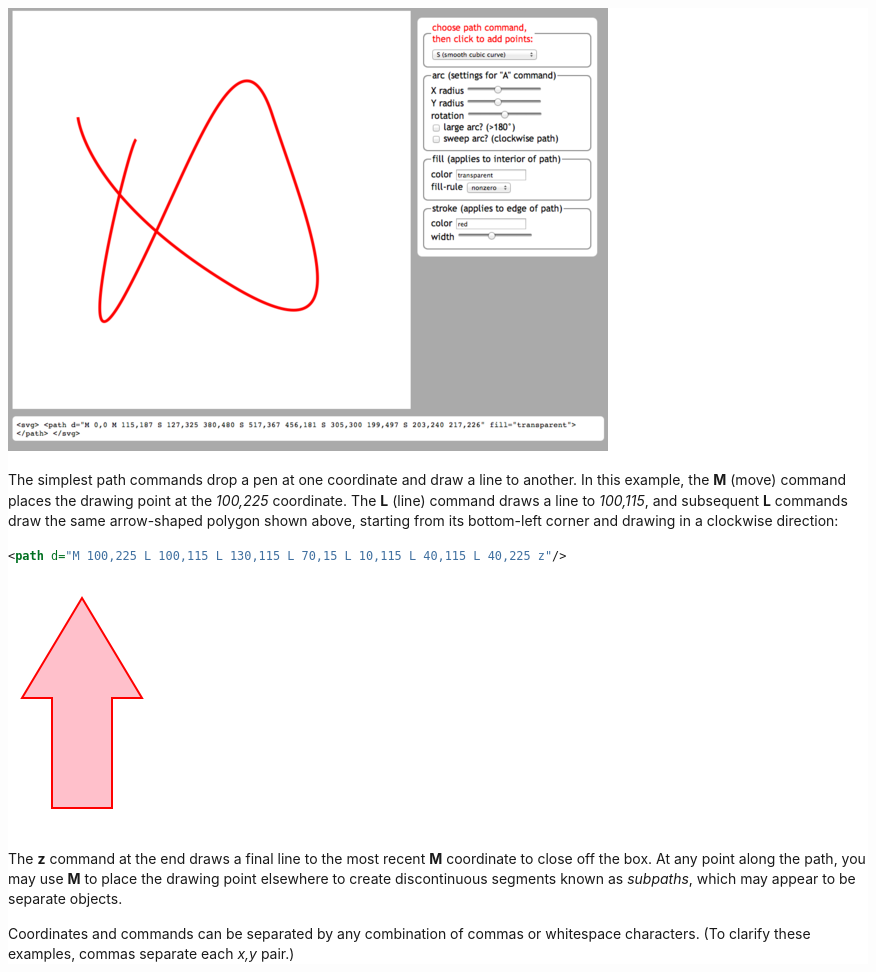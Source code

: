 ![svg path.png](/assets/thumb/d/dc/svg_path.png/600px-svg_path.png)

The simplest path commands drop a pen at one coordinate and draw a line to another. In this example, the **M** (move) command places the drawing point at the *100,225* coordinate. The **L** (line) command draws a line to *100,115*, and subsequent **L** commands draw the same arrow-shaped polygon shown above, starting from its bottom-left corner and drawing in a clockwise direction:

``` xml
<path d="M 100,225 L 100,115 L 130,115 L 70,15 L 10,115 L 40,115 L 40,225 z"/>
```

 ![svg linepath.png](/assets/public/a/a4/svg_linepath.png)

The **z** command at the end draws a final line to the most recent **M** coordinate to close off the box. At any point along the path, you may use **M** to place the drawing point elsewhere to create discontinuous segments known as *subpaths*, which may appear to be separate objects.

Coordinates and commands can be separated by any combination of commas or whitespace characters. (To clarify these examples, commas separate each *x,y* pair.)
